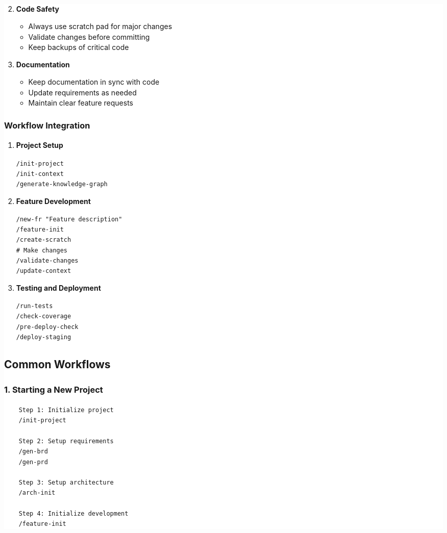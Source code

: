 2. **Code Safety**
   - Always use scratch pad for major changes
   - Validate changes before committing
   - Keep backups of critical code

3. **Documentation**
   - Keep documentation in sync with code
   - Update requirements as needed
   - Maintain clear feature requests

### Workflow Integration
1. **Project Setup**
   ```self-prompt
   /init-project
   /init-context
   /generate-knowledge-graph
   ```

2. **Feature Development**
   ```self-prompt
   /new-fr "Feature description"
   /feature-init
   /create-scratch
   # Make changes
   /validate-changes
   /update-context
   ```

3. **Testing and Deployment**
   ```self-prompt
   /run-tests
   /check-coverage
   /pre-deploy-check
   /deploy-staging
   ```

## Common Workflows

### 1. Starting a New Project

```self-prompt
    Step 1: Initialize project
    /init-project
    
    Step 2: Setup requirements
    /gen-brd
    /gen-prd
    
    Step 3: Setup architecture
    /arch-init
    
    Step 4: Initialize development
    /feature-init
```
